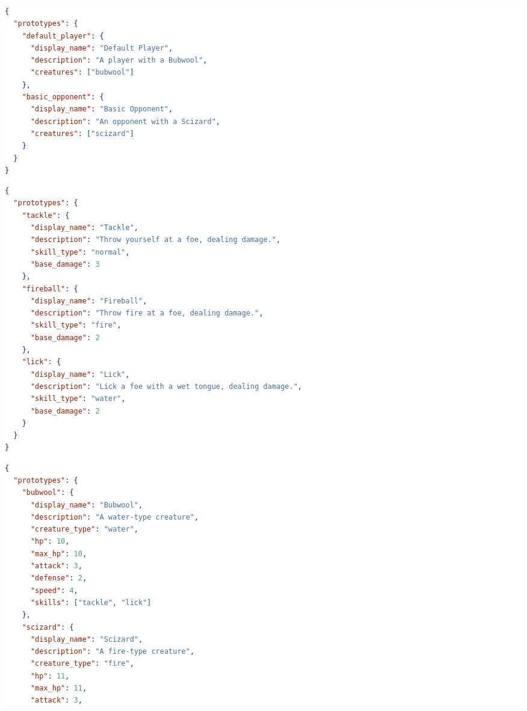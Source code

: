 ```json main_game/content/player.json
{
  "prototypes": {
    "default_player": {
      "display_name": "Default Player",
      "description": "A player with a Bubwool",
      "creatures": ["bubwool"]
    },
    "basic_opponent": {
      "display_name": "Basic Opponent",
      "description": "An opponent with a Scizard",
      "creatures": ["scizard"]
    }
  }
}

```

```json main_game/content/skill.json
{
  "prototypes": {
    "tackle": {
      "display_name": "Tackle",
      "description": "Throw yourself at a foe, dealing damage.",
      "skill_type": "normal",
      "base_damage": 3
    },
    "fireball": {
      "display_name": "Fireball",
      "description": "Throw fire at a foe, dealing damage.",
      "skill_type": "fire",
      "base_damage": 2
    },
    "lick": {
      "display_name": "Lick",
      "description": "Lick a foe with a wet tongue, dealing damage.",
      "skill_type": "water",
      "base_damage": 2
    }
  }
}

```

```json main_game/content/creature.json
{
  "prototypes": {
    "bubwool": {
      "display_name": "Bubwool",
      "description": "A water-type creature",
      "creature_type": "water",
      "hp": 10,
      "max_hp": 10,
      "attack": 3,
      "defense": 2,
      "speed": 4,
      "skills": ["tackle", "lick"]
    },
    "scizard": {
      "display_name": "Scizard",
      "description": "A fire-type creature",
      "creature_type": "fire",
      "hp": 11,
      "max_hp": 11,
      "attack": 3,
```